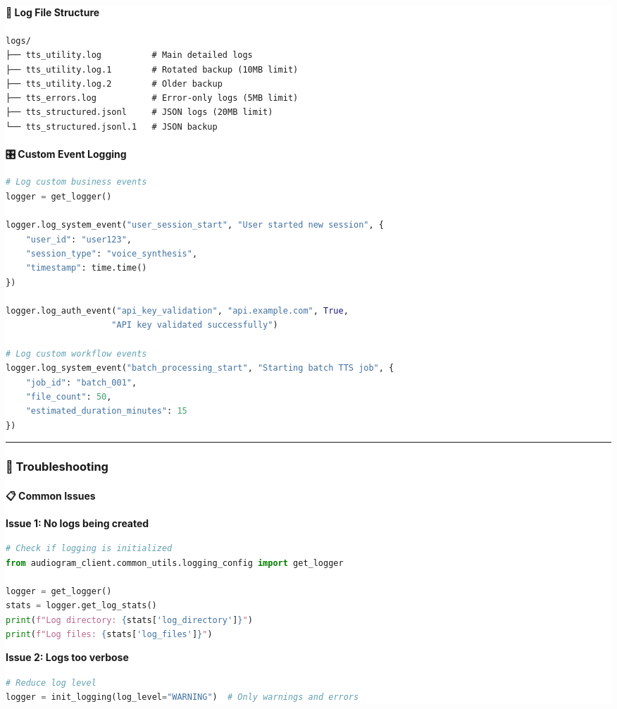 #### **📁 Log File Structure**
```
logs/
├── tts_utility.log          # Main detailed logs
├── tts_utility.log.1        # Rotated backup (10MB limit)
├── tts_utility.log.2        # Older backup
├── tts_errors.log           # Error-only logs (5MB limit)
├── tts_structured.jsonl     # JSON logs (20MB limit)
└── tts_structured.jsonl.1   # JSON backup
```

#### **🎛️ Custom Event Logging**
```python
# Log custom business events
logger = get_logger()

logger.log_system_event("user_session_start", "User started new session", {
    "user_id": "user123",
    "session_type": "voice_synthesis",
    "timestamp": time.time()
})

logger.log_auth_event("api_key_validation", "api.example.com", True, 
                     "API key validated successfully")

# Log custom workflow events
logger.log_system_event("batch_processing_start", "Starting batch TTS job", {
    "job_id": "batch_001",
    "file_count": 50,
    "estimated_duration_minutes": 15
})
```

---

### **🚨 Troubleshooting**

#### **📋 Common Issues**

**Issue 1: No logs being created**
```python
# Check if logging is initialized
from audiogram_client.common_utils.logging_config import get_logger

logger = get_logger()
stats = logger.get_log_stats()
print(f"Log directory: {stats['log_directory']}")
print(f"Log files: {stats['log_files']}")
```

**Issue 2: Logs too verbose**
```python
# Reduce log level
logger = init_logging(log_level="WARNING")  # Only warnings and errors
```
